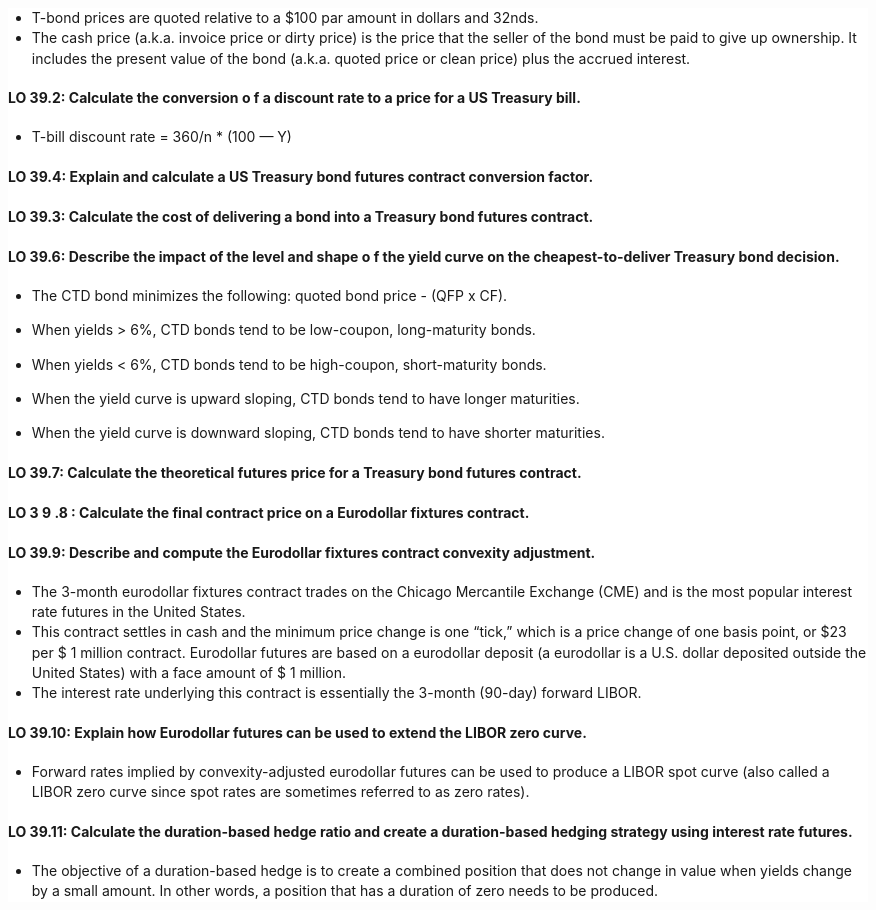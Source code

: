- T-bond prices are quoted relative to a $100 par amount in dollars and 32nds.
- The cash price (a.k.a. invoice price or dirty price) is the price that the seller of the bond must be paid to give up ownership. It includes the present value of the bond (a.k.a. quoted price or clean price) plus the accrued interest.

#### LO 39.2: Calculate the conversion o f a discount rate to a price for a US Treasury bill.

- T-bill discount rate = 360/n * (100 — Y)

#### LO 39.4: Explain and calculate a US Treasury bond futures contract conversion factor.
#### LO 39.3: Calculate the cost of delivering a bond into a Treasury bond futures contract.
#### LO 39.6: Describe the impact of the level and shape o f the yield curve on the cheapest-to-deliver Treasury bond decision.

- The CTD bond minimizes the following: quoted bond price - (QFP x CF).

- When yields > 6%, CTD bonds tend to be low-coupon, long-maturity bonds.
- When yields < 6%, CTD bonds tend to be high-coupon, short-maturity bonds.
- When the yield curve is upward sloping, CTD bonds tend to have longer maturities.
- When the yield curve is downward sloping, CTD bonds tend to have shorter maturities.


#### LO 39.7: Calculate the theoretical futures price for a Treasury bond futures contract.


#### LO 3 9 .8 : Calculate the final contract price on a Eurodollar fixtures contract.
#### LO 39.9: Describe and compute the Eurodollar fixtures contract convexity adjustment.

- The 3-month eurodollar fixtures contract trades on the Chicago Mercantile Exchange (CME) and is the most popular interest rate futures in the United States.
- This contract settles in cash and the minimum price change is one “tick,” which is a price change of one basis point, or $23 per $ 1 million contract. Eurodollar futures are based on a eurodollar deposit (a eurodollar is a U.S. dollar deposited outside the United States) with a face amount of $ 1 million. 
- The interest rate underlying this contract is essentially the 3-month (90-day) forward LIBOR.

#### LO 39.10: Explain how Eurodollar futures can be used to extend the LIBOR zero curve.

- Forward rates implied by convexity-adjusted eurodollar futures can be used to produce a LIBOR spot curve (also called a LIBOR zero curve since spot rates are sometimes referred to as zero rates).

#### LO 39.11: Calculate the duration-based hedge ratio and create a duration-based hedging strategy using interest rate futures.

- The objective of a duration-based hedge is to create a combined position that does not change in value when yields change by a small amount. In other words, a position that has a duration of zero needs to be produced.
